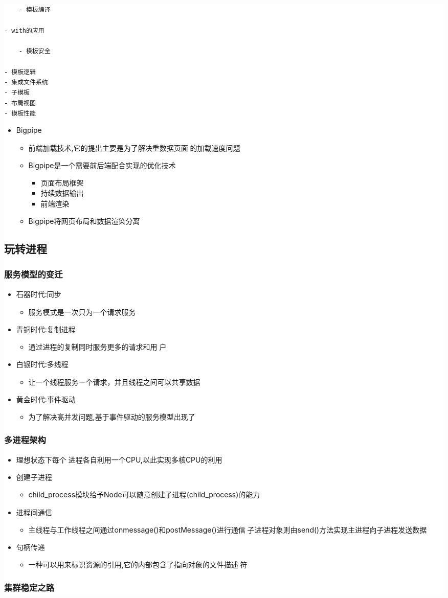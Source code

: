 		- 模板编译

	- with的应用

		- 模板安全

	- 模板逻辑
	- 集成文件系统
	- 子模板
	- 布局视图
	- 模板性能

- Bigpipe

	- 前端加载技术,它的提出主要是为了解决重数据页面 的加载速度问题
	- Bigpipe是一个需要前后端配合实现的优化技术

		- 页面布局框架
		- 持续数据输出
		- 前端渲染

	- Bigpipe将网页布局和数据渲染分离

## 玩转进程

### 服务模型的变迁

- 石器时代:同步

	- 服务模式是一次只为一个请求服务

- 青铜时代:复制进程

	- 通过进程的复制同时服务更多的请求和用 户

- 白银时代:多线程

	- 让一个线程服务一个请求，并且线程之间可以共享数据

- 黄金时代:事件驱动

	- 为了解决高并发问题,基于事件驱动的服务模型出现了

### 多进程架构

- 理想状态下每个 进程各自利用一个CPU,以此实现多核CPU的利用
- 创建子进程

	- child_process模块给予Node可以随意创建子进程(child_process)的能力

- 进程间通信

	- 主线程与工作线程之间通过onmessage()和postMessage()进行通信
子进程对象则由send()方法实现主进程向子进程发送数据

- 句柄传递

	- 一种可以用来标识资源的引用,它的内部包含了指向对象的文件描述 符

### 集群稳定之路

